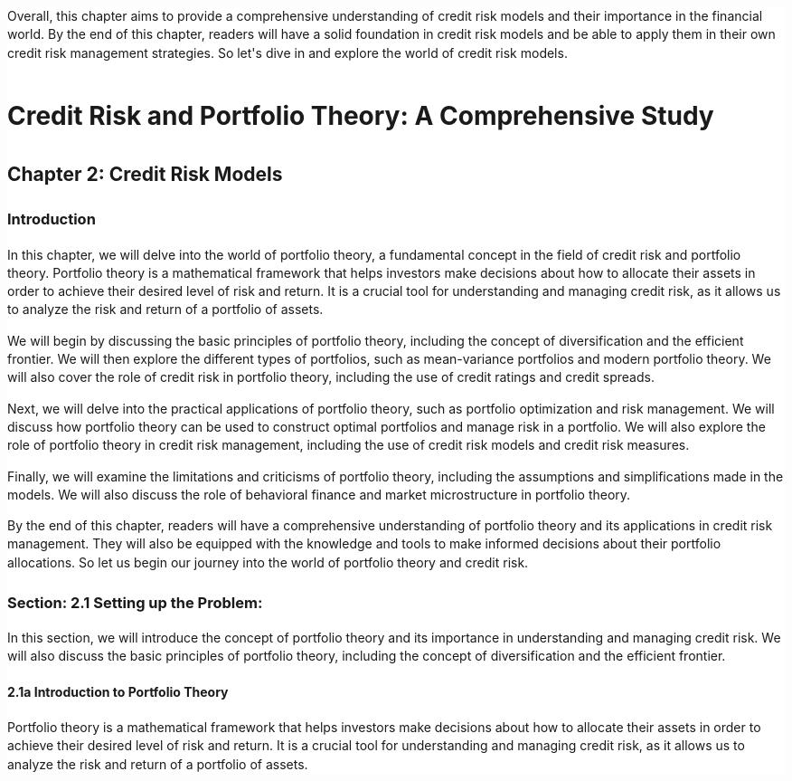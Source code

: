Overall, this chapter aims to provide a comprehensive understanding of credit risk models and their importance in the financial world. By the end of this chapter, readers will have a solid foundation in credit risk models and be able to apply them in their own credit risk management strategies. So let's dive in and explore the world of credit risk models.


# Credit Risk and Portfolio Theory: A Comprehensive Study

## Chapter 2: Credit Risk Models




### Introduction

In this chapter, we will delve into the world of portfolio theory, a fundamental concept in the field of credit risk and portfolio theory. Portfolio theory is a mathematical framework that helps investors make decisions about how to allocate their assets in order to achieve their desired level of risk and return. It is a crucial tool for understanding and managing credit risk, as it allows us to analyze the risk and return of a portfolio of assets.

We will begin by discussing the basic principles of portfolio theory, including the concept of diversification and the efficient frontier. We will then explore the different types of portfolios, such as mean-variance portfolios and modern portfolio theory. We will also cover the role of credit risk in portfolio theory, including the use of credit ratings and credit spreads.

Next, we will delve into the practical applications of portfolio theory, such as portfolio optimization and risk management. We will discuss how portfolio theory can be used to construct optimal portfolios and manage risk in a portfolio. We will also explore the role of portfolio theory in credit risk management, including the use of credit risk models and credit risk measures.

Finally, we will examine the limitations and criticisms of portfolio theory, including the assumptions and simplifications made in the models. We will also discuss the role of behavioral finance and market microstructure in portfolio theory.

By the end of this chapter, readers will have a comprehensive understanding of portfolio theory and its applications in credit risk management. They will also be equipped with the knowledge and tools to make informed decisions about their portfolio allocations. So let us begin our journey into the world of portfolio theory and credit risk.




### Section: 2.1 Setting up the Problem:

In this section, we will introduce the concept of portfolio theory and its importance in understanding and managing credit risk. We will also discuss the basic principles of portfolio theory, including the concept of diversification and the efficient frontier.

#### 2.1a Introduction to Portfolio Theory

Portfolio theory is a mathematical framework that helps investors make decisions about how to allocate their assets in order to achieve their desired level of risk and return. It is a crucial tool for understanding and managing credit risk, as it allows us to analyze the risk and return of a portfolio of assets.
